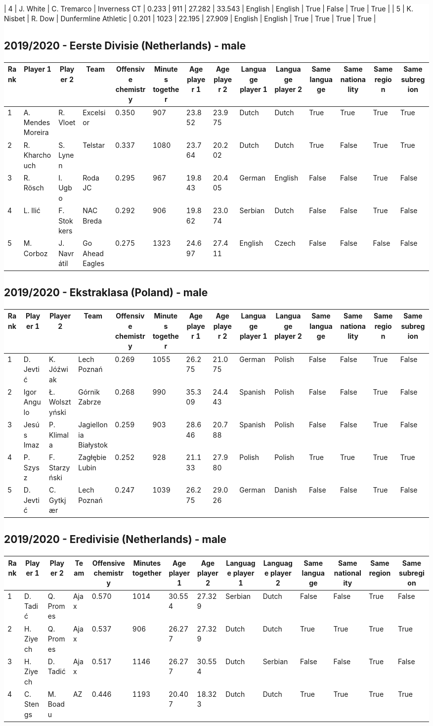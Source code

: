 |      4 | J. White    | C. Tremarco  | Inverness CT         |                 0.233 |                911 |         27.282 |         33.543 | English             | English             | True            | False              | True          | True             |
|      5 | K. Nisbet   | R. Dow       | Dunfermline Athletic |                 0.201 |               1023 |         22.195 |         27.909 | English             | English             | True            | True               | True          | True             |

## 2019/2020 - Eerste Divisie (Netherlands) - male
|   Rank | Player 1          | Player 2    | Team            |   Offensive chemistry |   Minutes together |   Age player 1 |   Age player 2 | Language player 1   | Language player 2   | Same language   | Same nationality   | Same region   | Same subregion   |
|--------|-------------------|-------------|-----------------|-----------------------|--------------------|----------------|----------------|---------------------|---------------------|-----------------|--------------------|---------------|------------------|
|      1 | A. Mendes Moreira | R. Vloet    | Excelsior       |                 0.350 |                907 |         23.852 |         23.975 | Dutch               | Dutch               | True            | True               | True          | True             |
|      2 | R. Kharchouch     | S. Lynen    | Telstar         |                 0.337 |               1080 |         23.764 |         20.202 | Dutch               | Dutch               | True            | False              | True          | True             |
|      3 | R. Rösch          | I. Ugbo     | Roda JC         |                 0.295 |                967 |         19.843 |         20.405 | German              | English             | False           | False              | True          | False            |
|      4 | L. Ilić           | F. Stokkers | NAC Breda       |                 0.292 |                906 |         19.862 |         23.074 | Serbian             | Dutch               | False           | False              | True          | False            |
|      5 | M. Corboz         | J. Navrátil | Go Ahead Eagles |                 0.275 |               1323 |         24.697 |         27.411 | English             | Czech               | False           | False              | False         | False            |

## 2019/2020 - Ekstraklasa (Poland) - male
|   Rank | Player 1    | Player 2       | Team                  |   Offensive chemistry |   Minutes together |   Age player 1 |   Age player 2 | Language player 1   | Language player 2   | Same language   | Same nationality   | Same region   | Same subregion   |
|--------|-------------|----------------|-----------------------|-----------------------|--------------------|----------------|----------------|---------------------|---------------------|-----------------|--------------------|---------------|------------------|
|      1 | D. Jevtić   | K. Jóźwiak     | Lech Poznań           |                 0.269 |               1055 |         26.275 |         21.075 | German              | Polish              | False           | False              | True          | False            |
|      2 | Igor Angulo | Ł. Wolsztyński | Górnik Zabrze         |                 0.268 |                990 |         35.309 |         24.443 | Spanish             | Polish              | False           | False              | True          | False            |
|      3 | Jesús Imaz  | P. Klimala     | Jagiellonia Białystok |                 0.259 |                903 |         28.646 |         20.788 | Spanish             | Polish              | False           | False              | True          | False            |
|      4 | P. Szysz    | F. Starzyński  | Zagłębie Lubin        |                 0.252 |                928 |         21.133 |         27.980 | Polish              | Polish              | True            | True               | True          | True             |
|      5 | D. Jevtić   | C. Gytkjær     | Lech Poznań           |                 0.247 |               1039 |         26.275 |         29.026 | German              | Danish              | False           | False              | True          | False            |

## 2019/2020 - Eredivisie (Netherlands) - male
|   Rank | Player 1       | Player 2   | Team   |   Offensive chemistry |   Minutes together |   Age player 1 |   Age player 2 | Language player 1   | Language player 2   | Same language   | Same nationality   | Same region   | Same subregion   |
|--------|----------------|------------|--------|-----------------------|--------------------|----------------|----------------|---------------------|---------------------|-----------------|--------------------|---------------|------------------|
|      1 | D. Tadić       | Q. Promes  | Ajax   |                 0.570 |               1014 |         30.554 |         27.329 | Serbian             | Dutch               | False           | False              | True          | False            |
|      2 | H. Ziyech      | Q. Promes  | Ajax   |                 0.537 |                906 |         26.277 |         27.329 | Dutch               | Dutch               | True            | True               | True          | True             |
|      3 | H. Ziyech      | D. Tadić   | Ajax   |                 0.517 |               1146 |         26.277 |         30.554 | Dutch               | Serbian             | False           | False              | True          | False            |
|      4 | C. Stengs      | M. Boadu   | AZ     |                 0.446 |               1193 |         20.407 |         18.323 | Dutch               | Dutch               | True            | True               | True          | True             |
